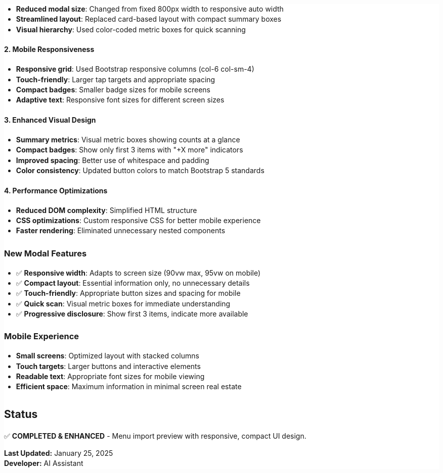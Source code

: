 -   **Reduced modal size**: Changed from fixed 800px width to responsive auto width
-   **Streamlined layout**: Replaced card-based layout with compact summary boxes
-   **Visual hierarchy**: Used color-coded metric boxes for quick scanning

#### 2. Mobile Responsiveness

-   **Responsive grid**: Used Bootstrap responsive columns (col-6 col-sm-4)
-   **Touch-friendly**: Larger tap targets and appropriate spacing
-   **Compact badges**: Smaller badge sizes for mobile screens
-   **Adaptive text**: Responsive font sizes for different screen sizes

#### 3. Enhanced Visual Design

-   **Summary metrics**: Visual metric boxes showing counts at a glance
-   **Compact badges**: Show only first 3 items with "+X more" indicators
-   **Improved spacing**: Better use of whitespace and padding
-   **Color consistency**: Updated button colors to match Bootstrap 5 standards

#### 4. Performance Optimizations

-   **Reduced DOM complexity**: Simplified HTML structure
-   **CSS optimizations**: Custom responsive CSS for better mobile experience
-   **Faster rendering**: Eliminated unnecessary nested components

### New Modal Features

-   ✅ **Responsive width**: Adapts to screen size (90vw max, 95vw on mobile)
-   ✅ **Compact layout**: Essential information only, no unnecessary details
-   ✅ **Touch-friendly**: Appropriate button sizes and spacing for mobile
-   ✅ **Quick scan**: Visual metric boxes for immediate understanding
-   ✅ **Progressive disclosure**: Show first 3 items, indicate more available

### Mobile Experience

-   **Small screens**: Optimized layout with stacked columns
-   **Touch targets**: Larger buttons and interactive elements
-   **Readable text**: Appropriate font sizes for mobile viewing
-   **Efficient space**: Maximum information in minimal screen real estate

## Status

✅ **COMPLETED & ENHANCED** - Menu import preview with responsive, compact UI design.

**Last Updated:** January 25, 2025  
**Developer:** AI Assistant
